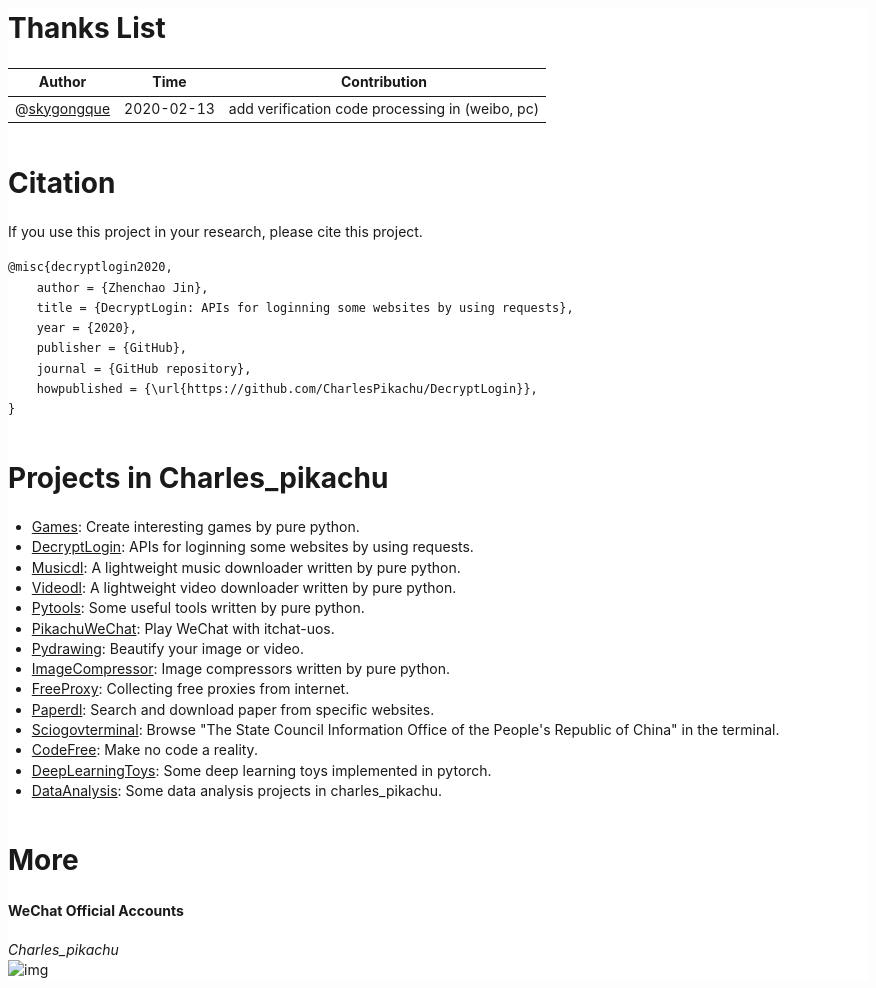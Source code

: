 
# Thanks List
|  Author                                            |           Time            |   Contribution                                     |
|  :----:                                            |           :----:          |   :----:                                           |
|  @[skygongque](https://github.com/skygongque)      |           2020-02-13      |   add verification code processing in (weibo, pc)  |


# Citation
If you use this project in your research, please cite this project.
```
@misc{decryptlogin2020,
    author = {Zhenchao Jin},
    title = {DecryptLogin: APIs for loginning some websites by using requests},
    year = {2020},
    publisher = {GitHub},
    journal = {GitHub repository},
    howpublished = {\url{https://github.com/CharlesPikachu/DecryptLogin}},
}
```


# Projects in Charles_pikachu
- [Games](https://github.com/CharlesPikachu/Games): Create interesting games by pure python.
- [DecryptLogin](https://github.com/CharlesPikachu/DecryptLogin): APIs for loginning some websites by using requests.
- [Musicdl](https://github.com/CharlesPikachu/musicdl): A lightweight music downloader written by pure python.
- [Videodl](https://github.com/CharlesPikachu/videodl): A lightweight video downloader written by pure python.
- [Pytools](https://github.com/CharlesPikachu/pytools): Some useful tools written by pure python.
- [PikachuWeChat](https://github.com/CharlesPikachu/pikachuwechat): Play WeChat with itchat-uos.
- [Pydrawing](https://github.com/CharlesPikachu/pydrawing): Beautify your image or video.
- [ImageCompressor](https://github.com/CharlesPikachu/imagecompressor): Image compressors written by pure python.
- [FreeProxy](https://github.com/CharlesPikachu/freeproxy): Collecting free proxies from internet.
- [Paperdl](https://github.com/CharlesPikachu/paperdl): Search and download paper from specific websites.
- [Sciogovterminal](https://github.com/CharlesPikachu/sciogovterminal): Browse "The State Council Information Office of the People's Republic of China" in the terminal.
- [CodeFree](https://github.com/CharlesPikachu/codefree): Make no code a reality.
- [DeepLearningToys](https://github.com/CharlesPikachu/deeplearningtoys): Some deep learning toys implemented in pytorch.
- [DataAnalysis](https://github.com/CharlesPikachu/dataanalysis): Some data analysis projects in charles_pikachu.


# More
#### WeChat Official Accounts
*Charles_pikachu*  
![img](./docs/pikachu.jpg)